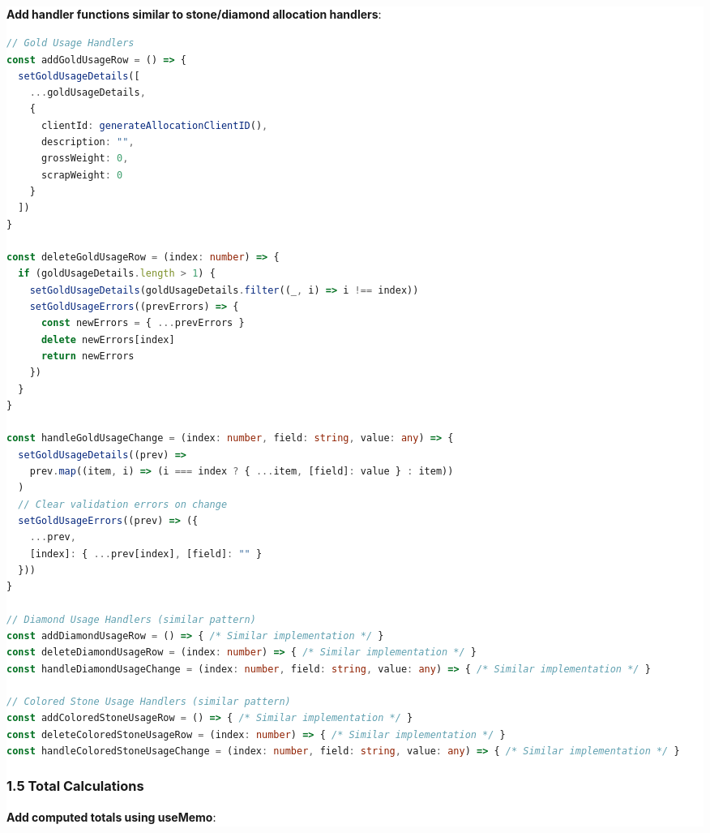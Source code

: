 **Add handler functions similar to stone/diamond allocation handlers**:

```typescript
// Gold Usage Handlers
const addGoldUsageRow = () => {
  setGoldUsageDetails([
    ...goldUsageDetails,
    { 
      clientId: generateAllocationClientID(), 
      description: "", 
      grossWeight: 0, 
      scrapWeight: 0 
    }
  ])
}

const deleteGoldUsageRow = (index: number) => {
  if (goldUsageDetails.length > 1) {
    setGoldUsageDetails(goldUsageDetails.filter((_, i) => i !== index))
    setGoldUsageErrors((prevErrors) => {
      const newErrors = { ...prevErrors }
      delete newErrors[index]
      return newErrors
    })
  }
}

const handleGoldUsageChange = (index: number, field: string, value: any) => {
  setGoldUsageDetails((prev) => 
    prev.map((item, i) => (i === index ? { ...item, [field]: value } : item))
  )
  // Clear validation errors on change
  setGoldUsageErrors((prev) => ({ 
    ...prev, 
    [index]: { ...prev[index], [field]: "" } 
  }))
}

// Diamond Usage Handlers (similar pattern)
const addDiamondUsageRow = () => { /* Similar implementation */ }
const deleteDiamondUsageRow = (index: number) => { /* Similar implementation */ }
const handleDiamondUsageChange = (index: number, field: string, value: any) => { /* Similar implementation */ }

// Colored Stone Usage Handlers (similar pattern)
const addColoredStoneUsageRow = () => { /* Similar implementation */ }
const deleteColoredStoneUsageRow = (index: number) => { /* Similar implementation */ }
const handleColoredStoneUsageChange = (index: number, field: string, value: any) => { /* Similar implementation */ }
```

### **1.5 Total Calculations**
**Add computed totals using useMemo**:
